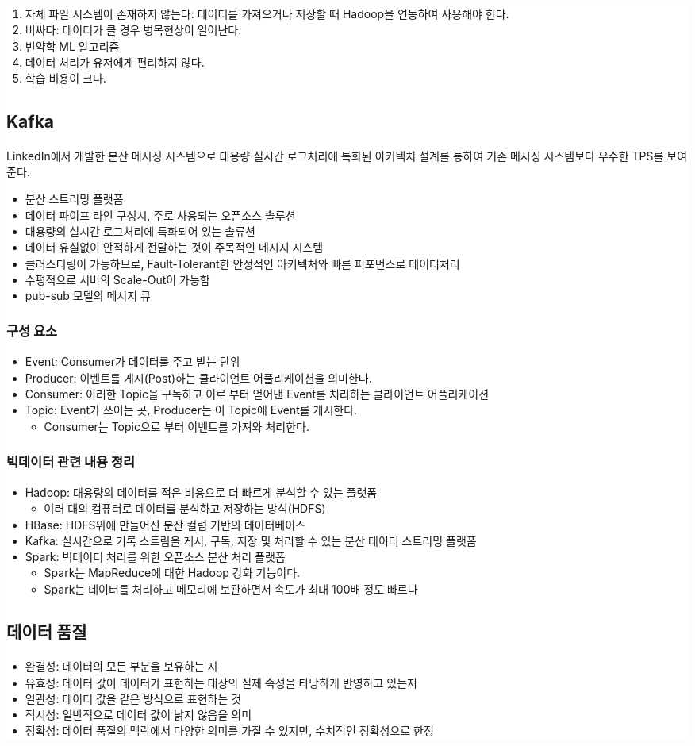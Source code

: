 1. 자체 파일 시스템이 존재하지 않는다: 데이터를 가져오거나 저장할 때 Hadoop을 연동하여 사용해야 한다.
2. 비싸다: 데이터가 클 경우 병목현상이 일어난다.
3. 빈약학 ML 알고리즘
4. 데이터 처리가 유저에게 편리하지 않다.
5. 학습 비용이 크다.

## Kafka

LinkedIn에서 개발한 분산 메시징 시스템으로 대용량 실시간 로그처리에 특화된 아키텍처 설계를 통하여 기존 메시징 시스템보다 우수한 TPS를 보여준다.

- 분산 스트리밍 플랫폼
- 데이터 파이프 라인 구성시, 주로 사용되는 오픈소스 솔루션
- 대용량의 실시간 로그처리에 특화되어 있는 솔류션
- 데이터 유실없이 안적하게 전달하는 것이 주목적인 메시지 시스템
- 클러스티링이 가능하므로, Fault-Tolerant한 안정적인 아키텍처와 빠른 퍼포먼스로 데이터처리
- 수평적으로 서버의 Scale-Out이 가능함
- pub-sub 모델의 메시지 큐

### 구성 요소

- Event: Consumer가 데이터를 주고 받는 단위
- Producer: 이벤트를 게시(Post)하는 클라이언트 어플리케이션을 의미한다.
- Consumer: 이러한 Topic을 구독하고 이로 부터 얻어낸 Event를 처리하는 클라이언트 어플리케이션
- Topic: Event가 쓰이는 곳, Producer는 이 Topic에 Event를 게시한다.
  - Consumer는 Topic으로 부터 이벤트를 가져와 처리한다.

### 빅데이터 관련 내용 정리

- Hadoop: 대용량의 데이터를 적은 비용으로 더 빠르게 분석할 수 있는 플랫폼
  - 여러 대의 컴퓨터로 데이터를 분석하고 저장하는 방식(HDFS)
- HBase: HDFS위에 만들어진 분산 컬럼 기반의 데이터베이스
- Kafka: 실시간으로 기록 스트림을 게시, 구독, 저장 및 처리할 수 있는 분산 데이터 스트리밍 플랫폼
- Spark: 빅데이터 처리를 위한 오픈소스 분산 처리 플랫폼
  - Spark는 MapReduce에 대한 Hadoop 강화 기능이다.
  - Spark는 데이터를 처리하고 메모리에 보관하면서 속도가 최대 100배 정도 빠르다

## 데이터 품질

- 완결성: 데이터의 모든 부분을 보유하는 지
- 유효성: 데이터 값이 데이터가 표현하는 대상의 실제 속성을 타당하게 반영하고 있는지
- 일관성: 데이터 값을 같은 방식으로 표현하는 것
- 적시성: 일반적으로 데이터 값이 낡지 않음을 의미
- 정확성: 데이터 품질의 맥락에서 다양한 의미를 가질 수 있지만, 수치적인 정확성으로 한정
